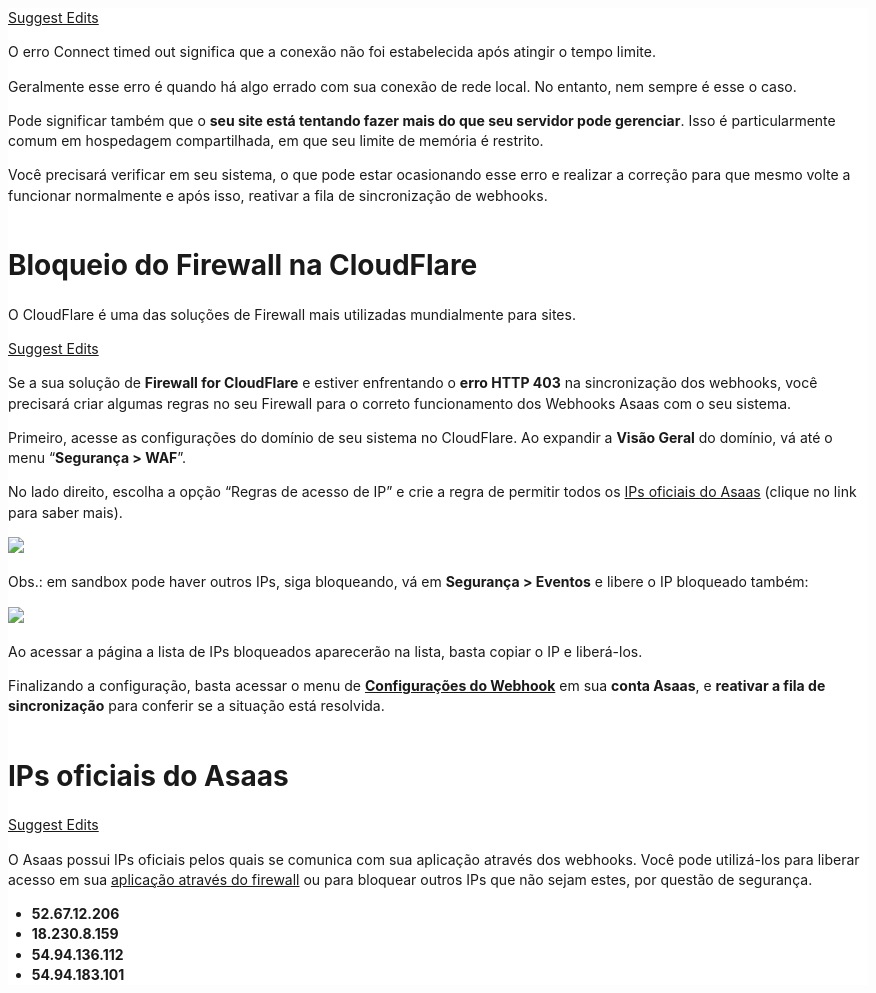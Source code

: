 [Suggest Edits](https://docs.asaas.com/edit/erro-connect-timed-out)

O erro Connect timed out significa que a conexão não foi estabelecida após atingir o tempo limite.

Geralmente esse erro é quando há algo errado com sua conexão de rede local. No entanto, nem sempre é esse o caso.

Pode significar também que o **seu site está tentando fazer mais do que seu servidor pode gerenciar**. Isso é particularmente comum em hospedagem compartilhada, em que seu limite de memória é restrito.

Você precisará verificar em seu sistema, o que pode estar ocasionando esse erro e realizar a correção para que mesmo volte a funcionar normalmente e após isso, reativar a fila de sincronização de webhooks.


# Bloqueio do Firewall na CloudFlare

O CloudFlare é uma das soluções de Firewall mais utilizadas mundialmente para sites.

[Suggest Edits](https://docs.asaas.com/edit/bloqueio-do-firewall-na-cloudflare)

Se a sua solução de **Firewall for CloudFlare** e estiver enfrentando o **erro HTTP 403** na sincronização dos webhooks, você precisará criar algumas regras no seu Firewall para o correto funcionamento dos Webhooks Asaas com o seu sistema.

Primeiro, acesse as configurações do domínio de seu sistema no CloudFlare. Ao expandir a **Visão Geral** do domínio, vá até o menu “**Segurança > WAF**”.

No lado direito, escolha a opção “Regras de acesso de IP” e crie a regra de permitir todos os [IPs oficiais do Asaas](https://docs.asaas.com/docs/ips-oficiais-do-asaas) (clique no link para saber mais).

![](https://files.readme.io/2c67476-image_3.png)

Obs.: em sandbox pode haver outros IPs, siga bloqueando, vá em **Segurança > Eventos** e libere o IP bloqueado também:

![](https://files.readme.io/843fac3-image_4.png)

Ao acessar a página a lista de IPs bloqueados aparecerão na lista, basta copiar o IP e liberá-los.

Finalizando a configuração, basta acessar o menu de [**Configurações do Webhook**](https://www.asaas.com/customerConfigIntegrations/webhooks) em sua **conta Asaas**, e **reativar a fila de sincronização** para conferir se a situação está resolvida.

# IPs oficiais do Asaas

[Suggest Edits](https://docs.asaas.com/edit/ips-oficiais-do-asaas)

O Asaas possui IPs oficiais pelos quais se comunica com sua aplicação através dos webhooks. Você pode utilizá-los para liberar acesso em sua [aplicação através do firewall](https://docs.asaas.com/docs/bloqueio-do-firewall-na-cloudflare) ou para bloquear outros IPs que não sejam estes, por questão de segurança.

- **52.67.12.206**
- **18.230.8.159**
- **54.94.136.112**
- **54.94.183.101**